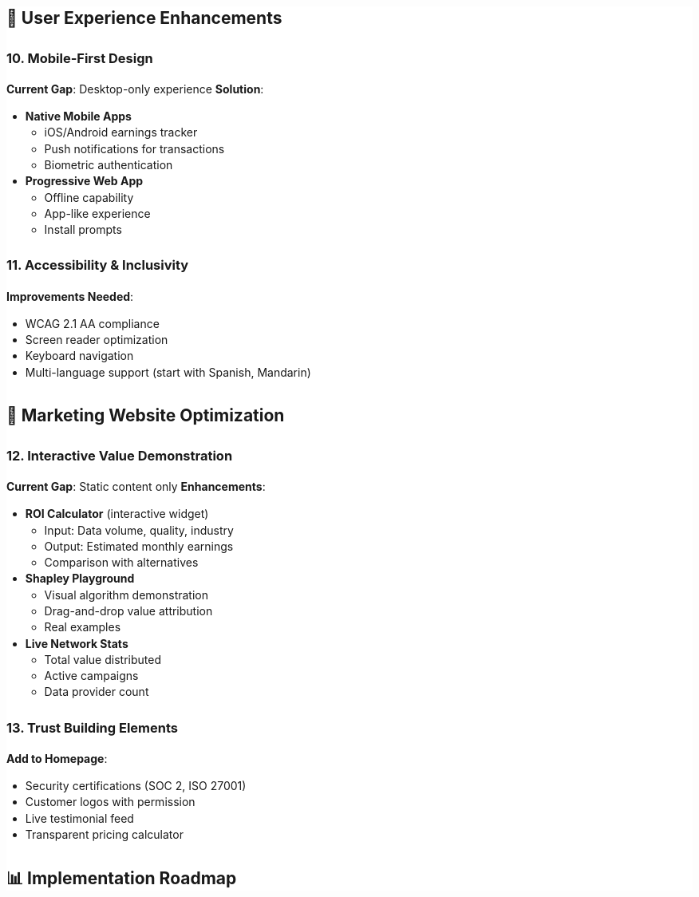 ## 📱 User Experience Enhancements

### 10. Mobile-First Design
**Current Gap**: Desktop-only experience
**Solution**:
- **Native Mobile Apps**
  - iOS/Android earnings tracker
  - Push notifications for transactions
  - Biometric authentication
- **Progressive Web App**
  - Offline capability
  - App-like experience
  - Install prompts

### 11. Accessibility & Inclusivity
**Improvements Needed**:
- WCAG 2.1 AA compliance
- Screen reader optimization
- Keyboard navigation
- Multi-language support (start with Spanish, Mandarin)

## 🎯 Marketing Website Optimization

### 12. Interactive Value Demonstration
**Current Gap**: Static content only
**Enhancements**:
- **ROI Calculator** (interactive widget)
  - Input: Data volume, quality, industry
  - Output: Estimated monthly earnings
  - Comparison with alternatives
- **Shapley Playground**
  - Visual algorithm demonstration
  - Drag-and-drop value attribution
  - Real examples
- **Live Network Stats**
  - Total value distributed
  - Active campaigns
  - Data provider count

### 13. Trust Building Elements
**Add to Homepage**:
- Security certifications (SOC 2, ISO 27001)
- Customer logos with permission
- Live testimonial feed
- Transparent pricing calculator

## 📊 Implementation Roadmap
